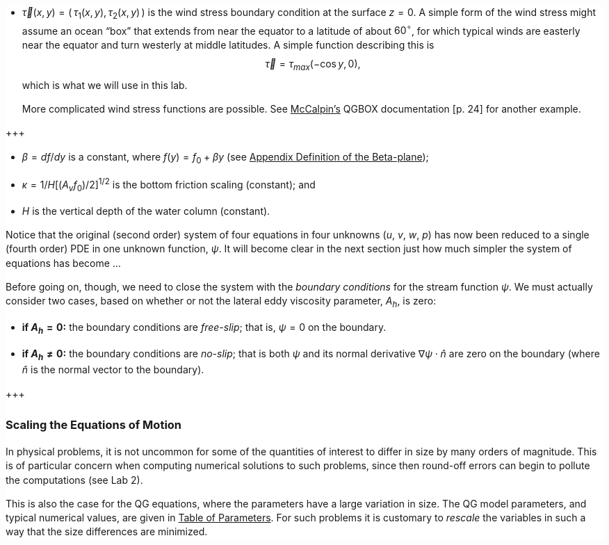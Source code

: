 -   $\vec{\tau}(x,y) = \left(\,\tau_1(x,y),\tau_2(x,y)\,\right)$ is the
    wind stress boundary condition at the surface $z=0$. A simple form
    of the wind stress might assume an ocean “box” that extends from
    near the equator to a latitude of about $60^\circ$, for which
    typical winds are easterly near the equator and turn westerly at
    middle latitudes. A simple function describing this is
    $$\vec{\tau} = \tau_{max} (-\cos y, 0),$$ 
    which is what we will use in this lab. 
    
    More complicated wind stress functions are possible. See [McCalpin’s](#Ref:McCalpin)
    QGBOX documentation [p. 24] for another
    example.

+++

-   $\beta = df/dy$ is a constant, where $f(y) = f_0+\beta y$ (see
    [Appendix Definition of the Beta-plane](#Definition-of-the-Beta-plane));

-   $\kappa = {1}/{H}  \left[ (A_v f_0)/{2} \right]^{1/2}$ is the bottom friction scaling (constant); and

-   $H$ is the vertical depth of the water column (constant).

Notice that the original (second order) system of four equations in four
unknowns ($u$, $v$, $w$, $p$) has now been reduced to a single (fourth
order) PDE in one unknown function, $\psi$. It will become clear in the
next section just how much simpler the system of equations has become …

Before going on, though, we need to close the system with the
*boundary conditions* for the stream function $\psi$. We
must actually consider two cases, based on whether or not the lateral
eddy viscosity parameter, $A_h$, is zero:

-   **if $A_h=0$:** the boundary conditions are
    *free-slip*; that is, $\psi=0$ on the boundary.

-   **if $A_h\neq 0$:** the boundary conditions are
    *no-slip*; that is both $\psi$ and its normal
    derivative $\nabla\psi\cdot\hat{n}$ are zero on the boundary (where
    $\hat{n}$ is the normal vector to the boundary).

+++

### Scaling the Equations of Motion ###

In physical problems, it is not uncommon for some of the quantities of
interest to differ in size by many orders of magnitude. This is of
particular concern when computing numerical solutions to such problems,
since then round-off errors can begin to pollute the computations (see
Lab 2).

This is also the case for the QG equations, where the parameters have a
large variation in size. The QG model parameters, and typical numerical
values, are given in [Table of Parameters](#tab:parameters). For such problems it is customary to *rescale* the
variables in such a way that the size differences are minimized.
